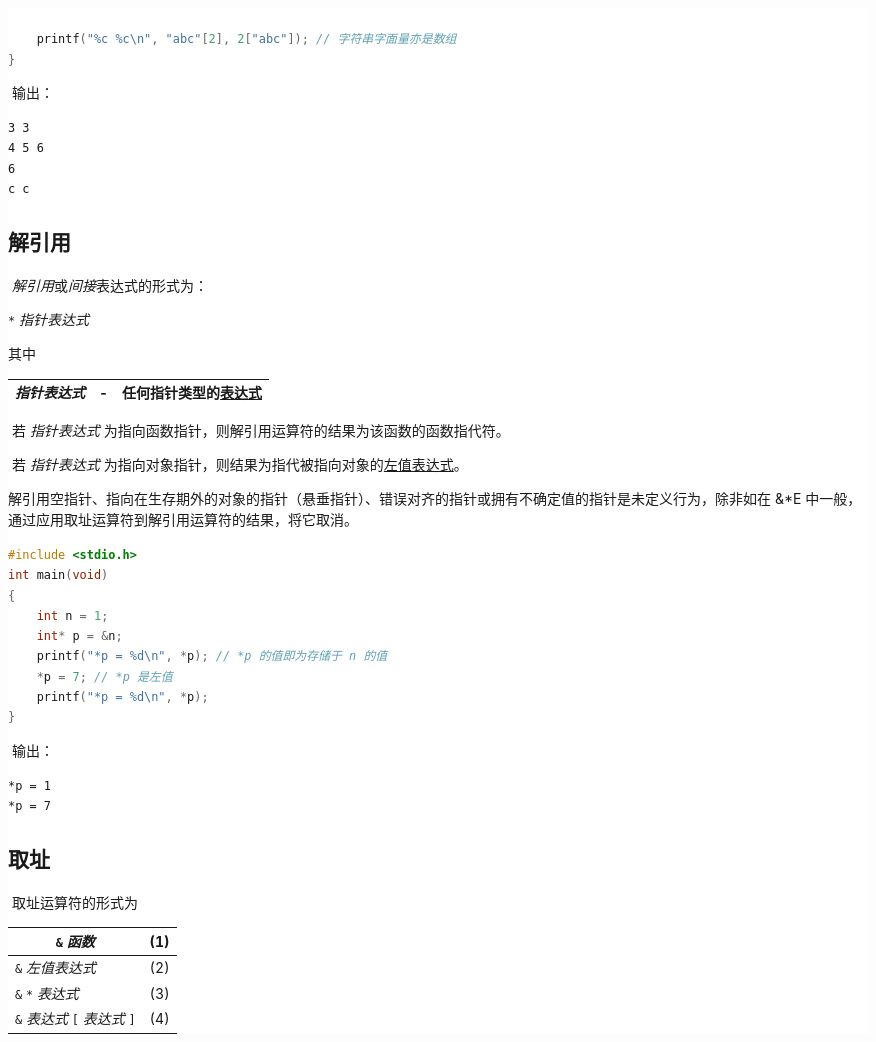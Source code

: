 ```c
 
    printf("%c %c\n", "abc"[2], 2["abc"]); // 字符串字面量亦是数组
}
```

​	输出：

```txt
3 3
4 5 6
6
c c
```

## 解引用

​	*解引用*或*间接*表达式的形式为：

`*` *指针表达式*

其中

| *指针表达式* | -    | 任何指针类型的[表达式](https://zh.cppreference.com/w/c/language/expressions) |
| ------------ | ---- | ------------------------------------------------------------ |

​	若 *指针表达式* 为指向函数指针，则解引用运算符的结果为该函数的函数指代符。

​	若 *指针表达式* 为指向对象指针，则结果为指代被指向对象的[左值表达式](https://zh.cppreference.com/w/c/language/value_category)。

​	解引用空指针、指向在生存期外的对象的指针（悬垂指针）、错误对齐的指针或拥有不确定值的指针是未定义行为，除非如在 &*E 中一般，通过应用取址运算符到解引用运算符的结果，将它取消。

```c
#include <stdio.h>
int main(void)
{
    int n = 1;
    int* p = &n;
    printf("*p = %d\n", *p); // *p 的值即为存储于 n 的值
    *p = 7; // *p 是左值
    printf("*p = %d\n", *p);
}
```

​	输出：

```
*p = 1
*p = 7
```

## 取址

​	取址运算符的形式为

| `&` *函数*                    | (1)  |
| ----------------------------- | ---- |
| `&` *左值表达式*              | (2)  |
| `&` `*` *表达式*              | (3)  |
| `&` *表达式* `[` *表达式* `]` | (4)  |
